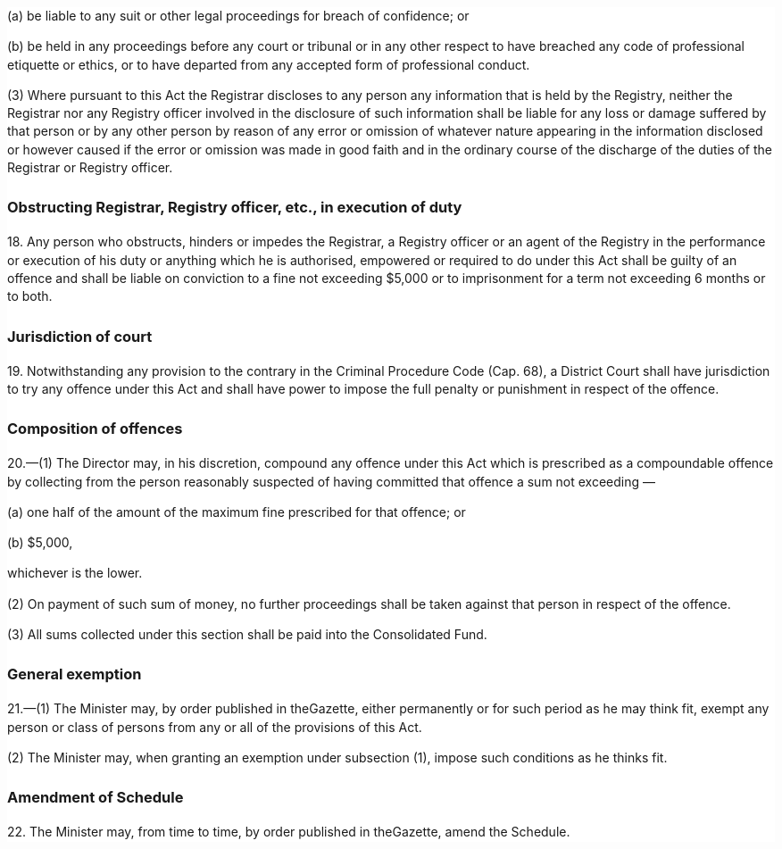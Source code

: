 (a) be liable to any suit or other legal proceedings for breach of confidence; or

(b) be held in any proceedings before any court or tribunal or in any other respect to have breached any code of professional etiquette or ethics, or to have departed from any accepted form of professional conduct.

(3) Where pursuant to this Act the Registrar discloses to any person any information that is held by the Registry, neither the Registrar nor any Registry officer involved in the disclosure of such information shall be liable for any loss or damage suffered by that person or by any other person by reason of any error or omission of whatever nature appearing in the information disclosed or however caused if the error or omission was made in good faith and in the ordinary course of the discharge of the duties of the Registrar or Registry officer.

### Obstructing Registrar, Registry officer, etc., in execution of duty

18\. Any person who obstructs, hinders or impedes the Registrar, a Registry officer or an agent of the Registry in the performance or execution of his duty or anything which he is authorised, empowered or required to do under this Act shall be guilty of an offence and shall be liable on conviction to a fine not exceeding $5,000 or to imprisonment for a term not exceeding 6 months or to both.

### Jurisdiction of court

19\. Notwithstanding any provision to the contrary in the Criminal Procedure Code (Cap. 68), a District Court shall have jurisdiction to try any offence under this Act and shall have power to impose the full penalty or punishment in respect of the offence.

### Composition of offences

20\.—(1) The Director may, in his discretion, compound any offence under this Act which is prescribed as a compoundable offence by collecting from the person reasonably suspected of having committed that offence a sum not exceeding —

(a) one half of the amount of the maximum fine prescribed for that offence; or

(b) $5,000,

whichever is the lower.

(2) On payment of such sum of money, no further proceedings shall be taken against that person in respect of the offence.

(3) All sums collected under this section shall be paid into the Consolidated Fund.

### General exemption

21\.—(1) The Minister may, by order published in theGazette, either permanently or for such period as he may think fit, exempt any person or class of persons from any or all of the provisions of this Act.

(2) The Minister may, when granting an exemption under subsection (1), impose such conditions as he thinks fit.

### Amendment of Schedule

22\. The Minister may, from time to time, by order published in theGazette, amend the Schedule.
